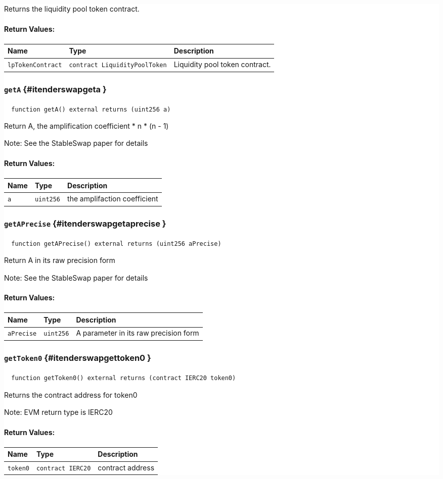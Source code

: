 Returns the liquidity pool token contract.



#### Return Values:

| Name                           | Type          | Description                                                                  |
| :----------------------------- | :------------ | :--------------------------------------------------------------------------- |
|`lpTokenContract`| `contract LiquidityPoolToken` | Liquidity pool token contract. |

### `getA` {#itenderswapgeta }

```solidity
  function getA() external returns (uint256 a)
```

Return A, the amplification coefficient * n * (n - 1)

Note: See the StableSwap paper for details 

#### Return Values:

| Name                           | Type          | Description                                                                  |
| :----------------------------- | :------------ | :--------------------------------------------------------------------------- |
|`a`| `uint256` | the amplifaction coefficient |

### `getAPrecise` {#itenderswapgetaprecise }

```solidity
  function getAPrecise() external returns (uint256 aPrecise)
```

Return A in its raw precision form

Note: See the StableSwap paper for details 

#### Return Values:

| Name                           | Type          | Description                                                                  |
| :----------------------------- | :------------ | :--------------------------------------------------------------------------- |
|`aPrecise`| `uint256` | A parameter in its raw precision form |

### `getToken0` {#itenderswapgettoken0 }

```solidity
  function getToken0() external returns (contract IERC20 token0)
```

Returns the contract address for token0

Note: EVM return type is IERC20 

#### Return Values:

| Name                           | Type          | Description                                                                  |
| :----------------------------- | :------------ | :--------------------------------------------------------------------------- |
|`token0`| `contract IERC20` | contract address |
